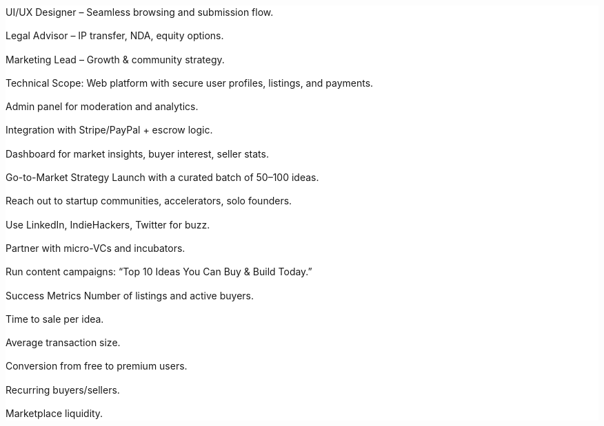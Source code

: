 
UI/UX Designer – Seamless browsing and submission flow.


Legal Advisor – IP transfer, NDA, equity options.


Marketing Lead – Growth & community strategy.


Technical Scope:
Web platform with secure user profiles, listings, and payments.


Admin panel for moderation and analytics.


Integration with Stripe/PayPal + escrow logic.


Dashboard for market insights, buyer interest, seller stats.



Go-to-Market Strategy
Launch with a curated batch of 50–100 ideas.


Reach out to startup communities, accelerators, solo founders.


Use LinkedIn, IndieHackers, Twitter for buzz.


Partner with micro-VCs and incubators.


Run content campaigns: “Top 10 Ideas You Can Buy & Build Today.”



Success Metrics
Number of listings and active buyers.


Time to sale per idea.


Average transaction size.


Conversion from free to premium users.


Recurring buyers/sellers.


Marketplace liquidity.
